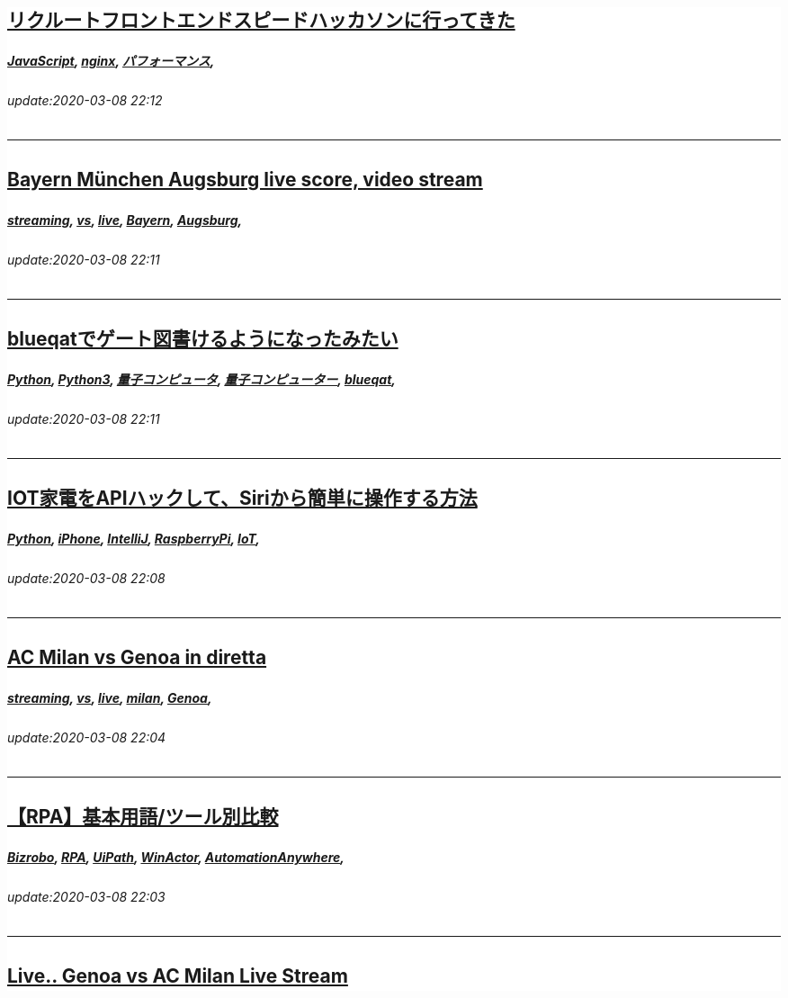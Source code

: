 ## [リクルートフロントエンドスピードハッカソンに行ってきた](https://qiita.com/110416/items/fdbd4bcd2ac290dc4023)
##### [JavaScript](https://qiita.com/tags/JavaScript), [nginx](https://qiita.com/tags/nginx), [パフォーマンス](https://qiita.com/tags/パフォーマンス), 
###### update:2020-03-08 22:12
---
## [Bayern München Augsburg live score, video stream](https://qiita.com/independent-live-today/items/5a6272540c9341786d43)
##### [streaming](https://qiita.com/tags/streaming), [vs](https://qiita.com/tags/vs), [live](https://qiita.com/tags/live), [Bayern](https://qiita.com/tags/Bayern), [Augsburg](https://qiita.com/tags/Augsburg), 
###### update:2020-03-08 22:11
---
## [blueqatでゲート図書けるようになったみたい](https://qiita.com/Tusnori/items/17d8676f70a86a35daad)
##### [Python](https://qiita.com/tags/Python), [Python3](https://qiita.com/tags/Python3), [量子コンピュータ](https://qiita.com/tags/量子コンピュータ), [量子コンピューター](https://qiita.com/tags/量子コンピューター), [blueqat](https://qiita.com/tags/blueqat), 
###### update:2020-03-08 22:11
---
## [IOT家電をAPIハックして、Siriから簡単に操作する方法](https://qiita.com/akinko/items/aaa269968c74fb6041e7)
##### [Python](https://qiita.com/tags/Python), [iPhone](https://qiita.com/tags/iPhone), [IntelliJ](https://qiita.com/tags/IntelliJ), [RaspberryPi](https://qiita.com/tags/RaspberryPi), [IoT](https://qiita.com/tags/IoT), 
###### update:2020-03-08 22:08
---
## [AC Milan vs Genoa in diretta](https://qiita.com/independent-live-today/items/8e781c598d63491de8bb)
##### [streaming](https://qiita.com/tags/streaming), [vs](https://qiita.com/tags/vs), [live](https://qiita.com/tags/live), [milan](https://qiita.com/tags/milan), [Genoa](https://qiita.com/tags/Genoa), 
###### update:2020-03-08 22:04
---
## [【RPA】基本用語/ツール別比較](https://qiita.com/Okura_/items/2cb0dd2ce17356bb50ea)
##### [Bizrobo](https://qiita.com/tags/Bizrobo), [RPA](https://qiita.com/tags/RPA), [UiPath](https://qiita.com/tags/UiPath), [WinActor](https://qiita.com/tags/WinActor), [AutomationAnywhere](https://qiita.com/tags/AutomationAnywhere), 
###### update:2020-03-08 22:03
---
## [Live.. Genoa vs AC Milan Live Stream](https://qiita.com/independent-live-today/items/e754bbf85d334ac5742b)